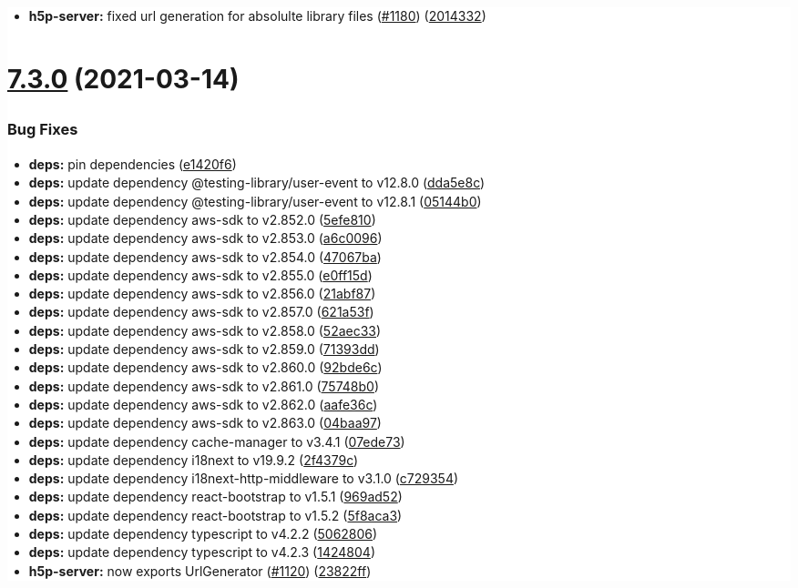 * **h5p-server:** fixed url generation for absolulte library files ([#1180](https://github.com/Lumieducation/H5P-Nodejs-library/issues/1180)) ([2014332](https://github.com/Lumieducation/H5P-Nodejs-library/commit/20143326a9c0fbf17c6505a7687f332b120170c6))





# [7.3.0](https://github.com/Lumieducation/H5P-Nodejs-library/compare/v7.2.0...v7.3.0) (2021-03-14)


### Bug Fixes

* **deps:** pin dependencies ([e1420f6](https://github.com/Lumieducation/H5P-Nodejs-library/commit/e1420f6c63cb4a667d5ce53409392164cc4b7c54))
* **deps:** update dependency @testing-library/user-event to v12.8.0 ([dda5e8c](https://github.com/Lumieducation/H5P-Nodejs-library/commit/dda5e8cd1ea054c392ae957d05e2caae5851a82f))
* **deps:** update dependency @testing-library/user-event to v12.8.1 ([05144b0](https://github.com/Lumieducation/H5P-Nodejs-library/commit/05144b0b55e7d61e89af849e51bd06ea7c41c31d))
* **deps:** update dependency aws-sdk to v2.852.0 ([5efe810](https://github.com/Lumieducation/H5P-Nodejs-library/commit/5efe810ec07deca9e5502f021f9fe0cda1d135e5))
* **deps:** update dependency aws-sdk to v2.853.0 ([a6c0096](https://github.com/Lumieducation/H5P-Nodejs-library/commit/a6c0096ef8a6c10e5b6c17a38f08fbd060962fd2))
* **deps:** update dependency aws-sdk to v2.854.0 ([47067ba](https://github.com/Lumieducation/H5P-Nodejs-library/commit/47067badc4b7c341caa8b5978cfabf1f54aacef6))
* **deps:** update dependency aws-sdk to v2.855.0 ([e0ff15d](https://github.com/Lumieducation/H5P-Nodejs-library/commit/e0ff15d8f90d1e714c2090d2dd1a36a2fa11756b))
* **deps:** update dependency aws-sdk to v2.856.0 ([21abf87](https://github.com/Lumieducation/H5P-Nodejs-library/commit/21abf87e75b633f567c4bb6a8c861fb1ed15d8ab))
* **deps:** update dependency aws-sdk to v2.857.0 ([621a53f](https://github.com/Lumieducation/H5P-Nodejs-library/commit/621a53f0c15e186fb2ca64bbd59c4e0b0327d6b3))
* **deps:** update dependency aws-sdk to v2.858.0 ([52aec33](https://github.com/Lumieducation/H5P-Nodejs-library/commit/52aec339824b514cd4944c52df4a503a580262b6))
* **deps:** update dependency aws-sdk to v2.859.0 ([71393dd](https://github.com/Lumieducation/H5P-Nodejs-library/commit/71393dd2d784527d074cc3b55c69f7d70013edd1))
* **deps:** update dependency aws-sdk to v2.860.0 ([92bde6c](https://github.com/Lumieducation/H5P-Nodejs-library/commit/92bde6c14634729eef6f9333db037f52f63cdd5c))
* **deps:** update dependency aws-sdk to v2.861.0 ([75748b0](https://github.com/Lumieducation/H5P-Nodejs-library/commit/75748b0e8d8db757fd132578ae40192857080184))
* **deps:** update dependency aws-sdk to v2.862.0 ([aafe36c](https://github.com/Lumieducation/H5P-Nodejs-library/commit/aafe36c6a21c78ff5334fae5448995a26241adba))
* **deps:** update dependency aws-sdk to v2.863.0 ([04baa97](https://github.com/Lumieducation/H5P-Nodejs-library/commit/04baa9702051fbf9c24cecd5ffea9a57aca2ba47))
* **deps:** update dependency cache-manager to v3.4.1 ([07ede73](https://github.com/Lumieducation/H5P-Nodejs-library/commit/07ede73933209f0c17eb5b5bebb3d182828df903))
* **deps:** update dependency i18next to v19.9.2 ([2f4379c](https://github.com/Lumieducation/H5P-Nodejs-library/commit/2f4379c83a196f6eecc1edcbcaf1f23452ee33d8))
* **deps:** update dependency i18next-http-middleware to v3.1.0 ([c729354](https://github.com/Lumieducation/H5P-Nodejs-library/commit/c729354271808d01665582220d613fc400411812))
* **deps:** update dependency react-bootstrap to v1.5.1 ([969ad52](https://github.com/Lumieducation/H5P-Nodejs-library/commit/969ad527ff5ddc0da97994eb4db469288a1ceb8b))
* **deps:** update dependency react-bootstrap to v1.5.2 ([5f8aca3](https://github.com/Lumieducation/H5P-Nodejs-library/commit/5f8aca3cd7169a4ee1c07b626f2bf44bbb0b160e))
* **deps:** update dependency typescript to v4.2.2 ([5062806](https://github.com/Lumieducation/H5P-Nodejs-library/commit/506280685b02ee47d948e7de5e6c8a77d6855698))
* **deps:** update dependency typescript to v4.2.3 ([1424804](https://github.com/Lumieducation/H5P-Nodejs-library/commit/142480416763e34d79626a605032c8fa11f8f76c))
* **h5p-server:** now exports UrlGenerator ([#1120](https://github.com/Lumieducation/H5P-Nodejs-library/issues/1120)) ([23822ff](https://github.com/Lumieducation/H5P-Nodejs-library/commit/23822ffe133371a72362305a9ae02ac72ed692b1))
